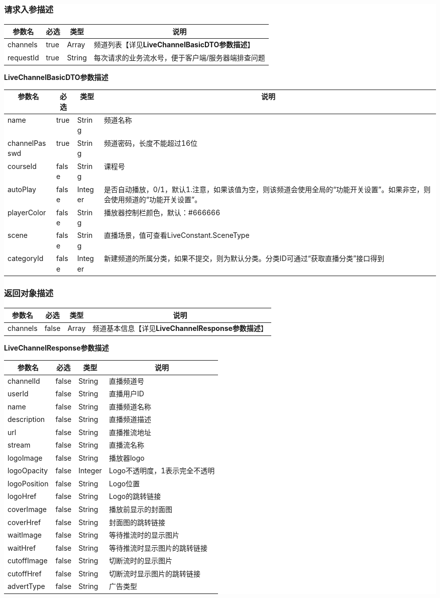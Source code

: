 ### 请求入参描述

| 参数名 | 必选 | 类型 | 说明 | 
| -- | -- | -- | -- | 
| channels | true | Array | 频道列表【详见**LiveChannelBasicDTO参数描述**】 | 
| requestId | true | String | 每次请求的业务流水号，便于客户端/服务器端排查问题 | 

**LiveChannelBasicDTO参数描述**

| 参数名 | 必选 | 类型 | 说明 | 
| -- | -- | -- | -- | 
| name | true | String | 频道名称 | 
| channelPasswd | true | String | 频道密码，长度不能超过16位 | 
| courseId | false | String | 课程号 | 
| autoPlay | false | Integer | 是否自动播放，0/1，默认1.注意，如果该值为空，则该频道会使用全局的“功能开关设置”。如果非空，则会使用频道的“功能开关设置”。 | 
| playerColor | false | String | 播放器控制栏颜色，默认：#666666 | 
| scene | false | String | 直播场景，值可查看LiveConstant.SceneType | 
| categoryId | false | Integer | 新建频道的所属分类，如果不提交，则为默认分类。分类ID可通过“获取直播分类”接口得到 | 


### 返回对象描述


| 参数名 | 必选 | 类型 | 说明 | 
| -- | -- | -- | -- | 
| channels | false | Array | 频道基本信息【详见**LiveChannelResponse参数描述**】 | 

**LiveChannelResponse参数描述**

| 参数名 | 必选 | 类型 | 说明 | 
| -- | -- | -- | -- | 
| channelId | false | String | 直播频道号 | 
| userId | false | String | 直播用户ID | 
| name | false | String | 直播频道名称 | 
| description | false | String | 直播频道描述 | 
| url | false | String | 直播推流地址 | 
| stream | false | String | 直播流名称 | 
| logoImage | false | String | 播放器logo | 
| logoOpacity | false | Integer | Logo不透明度，1表示完全不透明 | 
| logoPosition | false | String | Logo位置 | 
| logoHref | false | String | Logo的跳转链接 | 
| coverImage | false | String | 播放前显示的封面图 | 
| coverHref | false | String | 封面图的跳转链接 | 
| waitImage | false | String | 等待推流时的显示图片 | 
| waitHref | false | String | 等待推流时显示图片的跳转链接 | 
| cutoffImage | false | String | 切断流时的显示图片 | 
| cutoffHref | false | String | 切断流时显示图片的跳转链接 | 
| advertType | false | String | 广告类型 | 